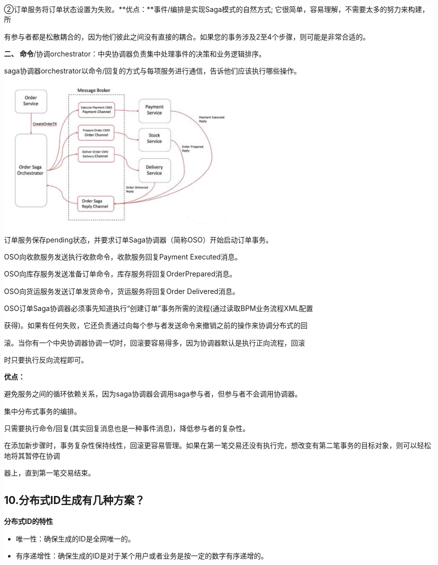 ②订单服务将订单状态设置为失败。**优点：**事件/编排是实现Saga模式的自然方式; 它很简单，容易理解，不需要太多的努力来构建，所

有参与者都是松散耦合的，因为他们彼此之间没有直接的耦合。如果您的事务涉及2至4个步骤，则可能是非常合适的。

**二、 命令**/协调orchestrator：中央协调器负责集中处理事件的决策和业务逻辑排序。

saga协调器orchestrator以命令/回复的方式与每项服务进行通信，告诉他们应该执行哪些操作。

![image-20230515170800057](./1.fbs_introduce.assets/image-20230515170800057.png)

订单服务保存pending状态，并要求订单Saga协调器（简称OSO）开始启动订单事务。

OSO向收款服务发送执行收款命令，收款服务回复Payment Executed消息。

OSO向库存服务发送准备订单命令，库存服务将回复OrderPrepared消息。

OSO向货运服务发送订单发货命令，货运服务将回复Order Delivered消息。

OSO订单Saga协调器必须事先知道执行“创建订单”事务所需的流程(通过读取BPM业务流程XML配置

获得)。如果有任何失败，它还负责通过向每个参与者发送命令来撤销之前的操作来协调分布式的回

滚。当你有一个中央协调器协调一切时，回滚要容易得多，因为协调器默认是执行正向流程，回滚

时只要执行反向流程即可。

**优点：**

避免服务之间的循环依赖关系，因为saga协调器会调用saga参与者，但参与者不会调用协调器。

集中分布式事务的编排。

只需要执行命令/回复(其实回复消息也是一种事件消息)，降低参与者的复杂性。

在添加新步骤时，事务复杂性保持线性，回滚更容易管理。如果在第一笔交易还没有执行完，想改变有第二笔事务的目标对象，则可以轻松地将其暂停在协调

器上，直到第一笔交易结束。

## **10**.分布式ID生成有几种方案？

**分布式ID的特性**

+ 唯一性：确保生成的ID是全网唯一的。

+ 有序递增性：确保生成的ID是对于某个用户或者业务是按一定的数字有序递增的。
